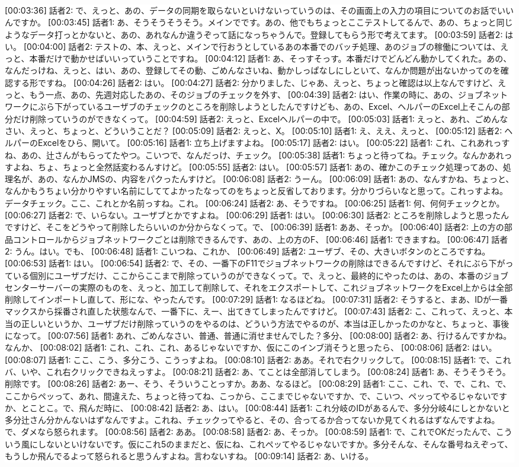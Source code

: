 [00:03:36] 話者2: で、えっと、あの、データの同期を取らないといけないっていうのは、その画面上の入力の項目についてのお話でいいんですか。
[00:03:45] 話者1: あ、そうそうそうそう。メインでです。あの、他でもちょっとここテストしてるんで、あの、ちょっと同じようなデータ打っとかないと、あの、あれなんか違うぞって話になっちゃうんで。登録してもらう形で考えてます。
[00:03:59] 話者2: はい。
[00:04:00] 話者2: テストの、本、えっと、メインで行おうとしているあの本番でのバッチ処理、あのジョブの稼働については、えっと、本番だけで動かせばいいっていうことですね。
[00:04:12] 話者1: あ、そっすそっす。本番だけでどんどん動かしてくれた。あの、なんだっけね、えっと、はい、あの、登録してその動、ごめんなさいね、動かしっぱなしにしといて、なんか問題が出ないかってのを確認する形ですね。
[00:04:26] 話者2: はい。
[00:04:27] 話者2: 分かりました、じゃあ、えっと、ちょっと確認は以上なんですけど、えっと、もう一点、あの、先週対応したあの、そのジョブのチェックを外す、
[00:04:39] 話者2: はい、作業の時に、あの、ジョブネットワークにぶら下がっているユーザブのチェックのところを削除しようとしたんですけども、あの、Excel、ヘルパーのExcel上そこんの部分だけ削除っていうのができなくって。
[00:04:59] 話者2: えっと、Excelヘルパーの中で。
[00:05:03] 話者1: えっと、あれ、ごめんなさい、えっと、ちょっと、どういうことだ？
[00:05:09] 話者2: えっと、X。
[00:05:10] 話者1: え、ええ、えっと、
[00:05:12] 話者2: ヘルパーのExcelをひら、開いて。
[00:05:16] 話者1: 立ち上げますよね。
[00:05:17] 話者2: はい。
[00:05:22] 話者1: これ、これあれっすね、あの、辻さんがもらってたやつ。こいつで、なんだっけ、チェック。
[00:05:38] 話者1: ちょっと待ってね。チェック。なんかあれっすよね、ちょ、ちょっと全然話変わるんすけど。
[00:05:55] 話者2: はい。
[00:05:57] 話者1: あの、確かこのチェック処理ってあの、処理名が、あの、なんかJMSの、内容をパクったんすけど。
[00:06:08] 話者2: うーん。
[00:06:09] 話者1: あの、なんすかね、ちょっと、なんかもうちょい分かりやすい名前にしててよかったなってのをちょっと反省しております。分かりづらいなと思って。これっすよね。データチェック。ここ、これとか名前っすね。これ。
[00:06:24] 話者2: あ、そうですね。
[00:06:25] 話者1: 何、何何チェックとか。
[00:06:27] 話者2: で、いらない。ユーザブとかですよね。
[00:06:29] 話者1: はい。
[00:06:30] 話者2: ところを削除しようと思ったんですけど、そこをどうやって削除したらいいのか分からなくって。で、
[00:06:39] 話者1: ああ、そっか。
[00:06:40] 話者2: 上の方の部品コントロールからジョブネットワークごとは削除できるんです、あの、上の方のF、
[00:06:46] 話者1: できますね。
[00:06:47] 話者2: うん。はい。でも、
[00:06:48] 話者1: こいつね、これか、
[00:06:49] 話者2: ユーザブ、その、大きいボタンのところですね。
[00:06:53] 話者1: はい。
[00:06:54] 話者2: で、その、一番下のF11でジョブネットワークの削除はできるんですけど、それにぶら下がっている個別にユーザブだけ、ここからここまで削除っていうのができなくって。で、えっと、最終的にやったのは、あの、本番のジョブセンターサーバーの実際のものを、えっと、加工して削除して、それをエクスポートして、これジョブネットワークをExcel上からは全部削除してインポートし直して、形にな、やったんです。
[00:07:29] 話者1: なるほどね。
[00:07:31] 話者2: そうすると、まあ、IDが一番マックスから採番され直した状態なんで、一番下に、えー、出てきてしまったんですけど。
[00:07:43] 話者2: こ、これって、えっと、本当の正しいというか、ユーザブだけ削除っていうのをやるのは、どういう方法でやるのが、本当は正しかったのかなと、ちょっと、事後になって。
[00:07:56] 話者1: あれ、ごめんなさい、普通、普通に消せませんでした？多分、
[00:08:00] 話者2: あ、行けるんですかね。なんか、
[00:08:02] 話者1: これ、これ、これ、あるじゃないですか、仮にこのインブ消そうと思ったら、
[00:08:06] 話者2: はい。
[00:08:07] 話者1: ここ、こう、多分こう、こうっすよね。
[00:08:10] 話者2: ああ。それで右クリックして。
[00:08:15] 話者1: で、これバ、いや、これ右クリックできねえっすよ。
[00:08:21] 話者2: あ、てことは全部消してしまう。
[00:08:24] 話者1: あ、そうそうそう。削除です。
[00:08:26] 話者2: あー、そう、そういうことっすか。ああ、なるほど。
[00:08:29] 話者1: ここ、これ、で、で、これ、で、ここからペッって、あれ、間違えた、ちょっと待ってね、こっから、ここまでじゃないですか、で、こいつ、ペッってやるじゃないですか、とことこ。で、飛んだ時に、
[00:08:42] 話者2: あ、はい。
[00:08:44] 話者1: これ分岐のIDがあるんで、多分分岐4にしとかないと多分辻さん分かんないはずなんですよ。これね、チェックってやると、その、合ってるか合ってないか見てくれるはずなんですよね。で、ダメなら怒られます。
[00:08:56] 話者2: ああ。
[00:08:58] 話者2: あ、そっか。
[00:08:59] 話者1: で、これでOKだったんで、こういう風にしないといけないです。仮にこれ5のままだと、仮にね、これペッてやるじゃないですか。多分そんな、そんな番号ねえぞって、もうしか飛んでるよって怒られると思うんすよね。言わないすね。
[00:09:14] 話者2: あ、いける。